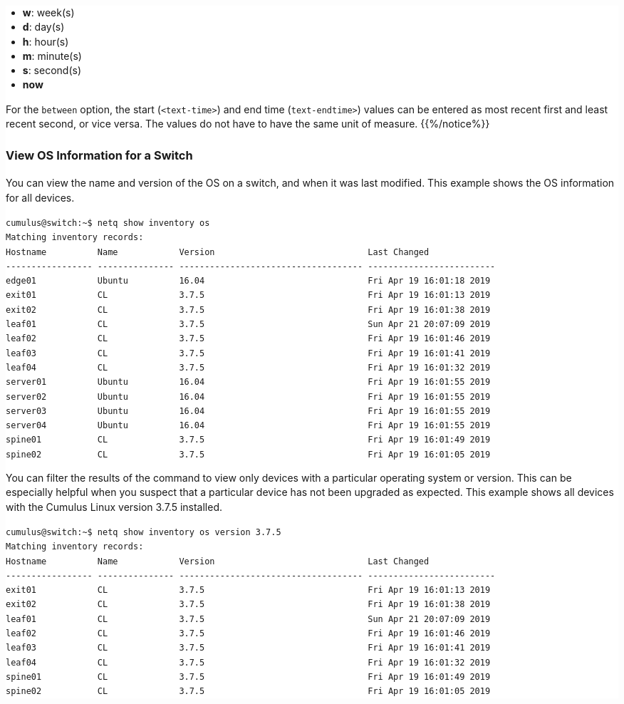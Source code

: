 - **w**: week(s)
- **d**: day(s)
- **h**: hour(s)
- **m**: minute(s)
- **s**: second(s)
- **now**

For the `between` option, the start (`<text-time>`) and end time (`text-endtime>`) values can be entered as most recent first and least recent second, or vice versa. The values do not have to have the same unit of measure.
{{%/notice%}}

### View OS Information for a Switch

You can view the name and version of the OS on a switch, and when it was
last modified. This example shows the OS information for all devices.

    cumulus@switch:~$ netq show inventory os
    Matching inventory records:
    Hostname          Name            Version                              Last Changed
    ----------------- --------------- ------------------------------------ -------------------------
    edge01            Ubuntu          16.04                                Fri Apr 19 16:01:18 2019
    exit01            CL              3.7.5                                Fri Apr 19 16:01:13 2019
    exit02            CL              3.7.5                                Fri Apr 19 16:01:38 2019
    leaf01            CL              3.7.5                                Sun Apr 21 20:07:09 2019
    leaf02            CL              3.7.5                                Fri Apr 19 16:01:46 2019
    leaf03            CL              3.7.5                                Fri Apr 19 16:01:41 2019
    leaf04            CL              3.7.5                                Fri Apr 19 16:01:32 2019
    server01          Ubuntu          16.04                                Fri Apr 19 16:01:55 2019
    server02          Ubuntu          16.04                                Fri Apr 19 16:01:55 2019
    server03          Ubuntu          16.04                                Fri Apr 19 16:01:55 2019
    server04          Ubuntu          16.04                                Fri Apr 19 16:01:55 2019
    spine01           CL              3.7.5                                Fri Apr 19 16:01:49 2019
    spine02           CL              3.7.5                                Fri Apr 19 16:01:05 2019

You can filter the results of the command to view only devices with a
particular operating system or version. This can be especially helpful
when you suspect that a particular device has not been upgraded as
expected. This example shows all devices with the Cumulus Linux version
3.7.5 installed.

    cumulus@switch:~$ netq show inventory os version 3.7.5
    Matching inventory records:
    Hostname          Name            Version                              Last Changed
    ----------------- --------------- ------------------------------------ -------------------------
    exit01            CL              3.7.5                                Fri Apr 19 16:01:13 2019
    exit02            CL              3.7.5                                Fri Apr 19 16:01:38 2019
    leaf01            CL              3.7.5                                Sun Apr 21 20:07:09 2019
    leaf02            CL              3.7.5                                Fri Apr 19 16:01:46 2019
    leaf03            CL              3.7.5                                Fri Apr 19 16:01:41 2019
    leaf04            CL              3.7.5                                Fri Apr 19 16:01:32 2019
    spine01           CL              3.7.5                                Fri Apr 19 16:01:49 2019
    spine02           CL              3.7.5                                Fri Apr 19 16:01:05 2019
